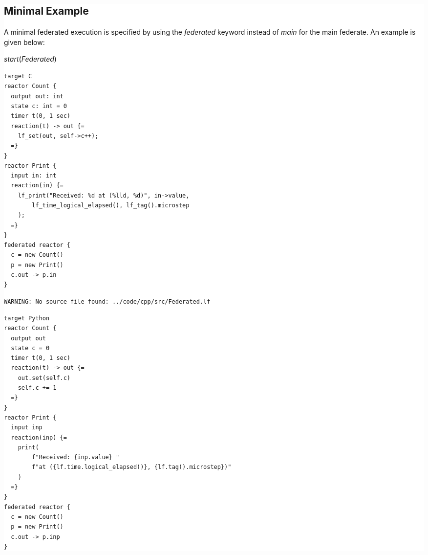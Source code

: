## Minimal Example

A minimal federated execution is specified by using the $federated$ keyword instead of $main$ for the main federate. An example is given below:

$start(Federated)$

```lf-c
target C
reactor Count {
  output out: int
  state c: int = 0
  timer t(0, 1 sec)
  reaction(t) -> out {=
    lf_set(out, self->c++);
  =}
}
reactor Print {
  input in: int
  reaction(in) {=
    lf_print("Received: %d at (%lld, %d)", in->value,
        lf_time_logical_elapsed(), lf_tag().microstep
    );
  =}
}
federated reactor {
  c = new Count()
  p = new Print()
  c.out -> p.in
}
```

```lf-cpp
WARNING: No source file found: ../code/cpp/src/Federated.lf
```

```lf-py
target Python
reactor Count {
  output out
  state c = 0
  timer t(0, 1 sec)
  reaction(t) -> out {=
    out.set(self.c)
    self.c += 1
  =}
}
reactor Print {
  input inp
  reaction(inp) {=
    print(
        f"Received: {inp.value} "
        f"at ({lf.time.logical_elapsed()}, {lf.tag().microstep})"
    )
  =}
}
federated reactor {
  c = new Count()
  p = new Print()
  c.out -> p.inp
}
```
